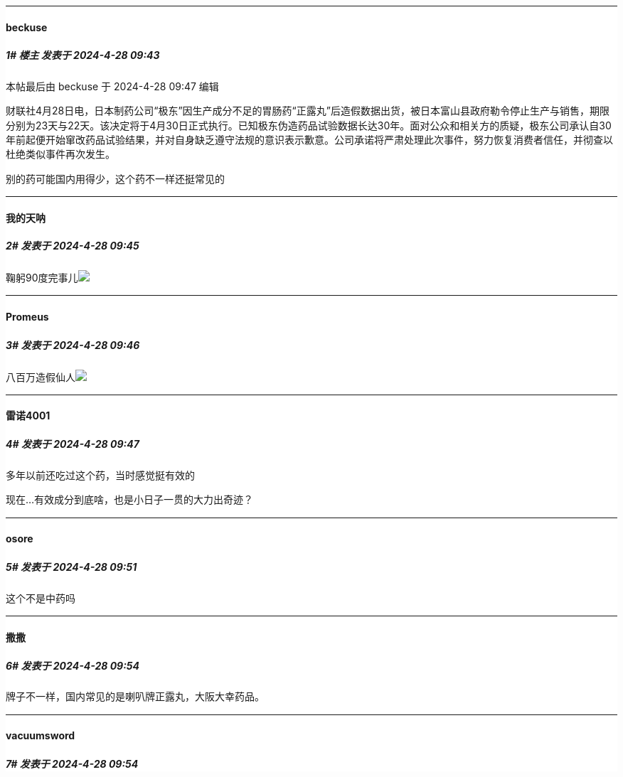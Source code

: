﻿
*****

####  beckuse  
##### 1#       楼主       发表于 2024-4-28 09:43

 本帖最后由 beckuse 于 2024-4-28 09:47 编辑 

财联社4月28日电，日本制药公司“极东”因生产成分不足的胃肠药“正露丸”后造假数据出货，被日本富山县政府勒令停止生产与销售，期限分别为23天与22天。该决定将于4月30日正式执行。已知极东伪造药品试验数据长达30年。面对公众和相关方的质疑，极东公司承认自30年前起便开始窜改药品试验结果，并对自身缺乏遵守法规的意识表示歉意。公司承诺将严肃处理此次事件，努力恢复消费者信任，并彻查以杜绝类似事件再次发生。

别的药可能国内用得少，这个药不一样还挺常见的

*****

####  我的天呐  
##### 2#       发表于 2024-4-28 09:45

鞠躬90度完事儿<img src="https://static.saraba1st.com/image/smiley/face2017/067.png" referrerpolicy="no-referrer">

*****

####  Promeus  
##### 3#       发表于 2024-4-28 09:46

八百万造假仙人<img src="https://static.saraba1st.com/image/smiley/face2017/065.png" referrerpolicy="no-referrer">

*****

####  雷诺4001  
##### 4#       发表于 2024-4-28 09:47

多年以前还吃过这个药，当时感觉挺有效的

现在…有效成分到底啥，也是小日子一贯的大力出奇迹？

*****

####  osore  
##### 5#       发表于 2024-4-28 09:51

这个不是中药吗

*****

####  撒撒  
##### 6#       发表于 2024-4-28 09:54

牌子不一样，国内常见的是喇叭牌正露丸，大阪大幸药品。

*****

####  vacuumsword  
##### 7#       发表于 2024-4-28 09:54
